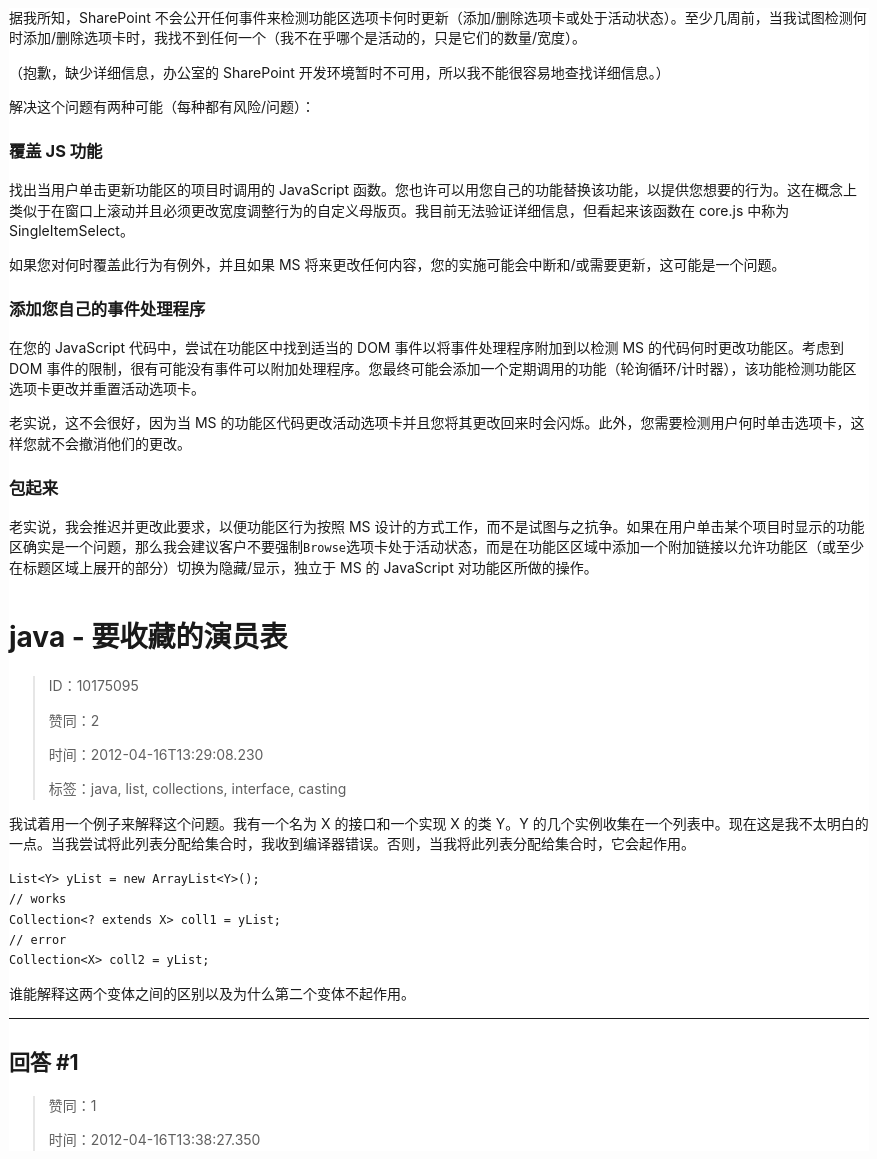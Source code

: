 据我所知，SharePoint 不会公开任何事件来检测功能区选项卡何时更新（添加/删除选项卡或处于活动状态）。至少几周前，当我试图检测何时添加/删除选项卡时，我找不到任何一个（我不在乎哪个是活动的，只是它们的数量/宽度）。

（抱歉，缺少详细信息，办公室的 SharePoint 开发环境暂时不可用，所以我不能很容易地查找详细信息。）

解决这个问题有两种可能（每种都有风险/问题）：

### 覆盖 JS 功能

找出当用户单击更新功能区的项目时调用的 JavaScript 函数。您也许可以用您自己的功能替换该功能，以提供您想要的行为。这在概念上类似于在窗口上滚动并且必须更改宽度调整行为的自定义母版页。我目前无法验证详细信息，但看起来该函数在 core.js 中称为 SingleItemSelect。

如果您对何时覆盖此行为有例外，并且如果 MS 将来更改任何内容，您的实施可能会中断和/或需要更新，这可能是一个问题。

### 添加您自己的事件处理程序

在您的 JavaScript 代码中，尝试在功能区中找到适当的 DOM 事件以将事件处理程序附加到以检测 MS 的代码何时更改功能区。考虑到 DOM 事件的限制，很有可能没有事件可以附加处理程序。您最终可能会添加一个定期调用的功能（轮询循环/计时器），该功能检测功能区选项卡更改并重置活动选项卡。

老实说，这不会很好，因为当 MS 的功能区代码更改活动选项卡并且您将其更改回来时会闪烁。此外，您需要检测用户何时单击选项卡，这样您就不会撤消他们的更改。

### 包起来

老实说，我会推迟并更改此要求，以便功能区行为按照 MS 设计的方式工作，而不是试图与之抗争。如果在用户单击某个项目时显示的功能区确实是一个问题，那么我会建议客户不要强制`Browse`选项卡处于活动状态，而是在功能区区域中添加一个附加链接以允许功能区（或至少在标题区域上展开的部分）切换为隐藏/显示，独立于 MS 的 JavaScript 对功能区所做的操作。

# java - 要收藏的演员表

> ID：10175095
> 
> 赞同：2
> 
> 时间：2012-04-16T13:29:08.230
> 
> 标签：java, list, collections, interface, casting

我试着用一个例子来解释这个问题。我有一个名为 X 的接口和一个实现 X 的类 Y。Y 的几个实例收集在一个列表中。现在这是我不太明白的一点。当我尝试将此列表分配给集合时，我收到编译器错误。否则，当我将此列表分配给集合时，它会起作用。

```
List<Y> yList = new ArrayList<Y>();
// works
Collection<? extends X> coll1 = yList;
// error
Collection<X> coll2 = yList; 
```

谁能解释这两个变体之间的区别以及为什么第二个变体不起作用。

* * *

## 回答 #1

> 赞同：1
> 
> 时间：2012-04-16T13:38:27.350
